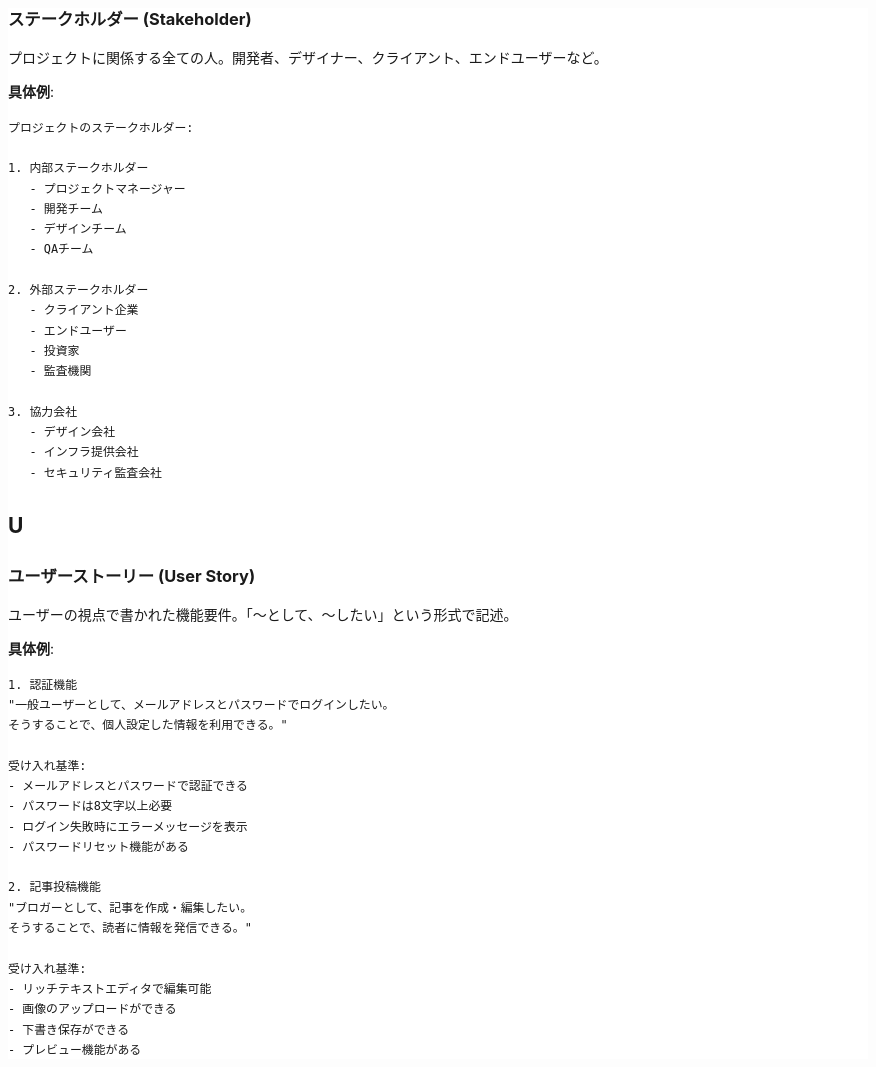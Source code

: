 ### ステークホルダー (Stakeholder)
プロジェクトに関係する全ての人。開発者、デザイナー、クライアント、エンドユーザーなど。

**具体例**:
```
プロジェクトのステークホルダー:

1. 内部ステークホルダー
   - プロジェクトマネージャー
   - 開発チーム
   - デザインチーム
   - QAチーム

2. 外部ステークホルダー
   - クライアント企業
   - エンドユーザー
   - 投資家
   - 監査機関

3. 協力会社
   - デザイン会社
   - インフラ提供会社
   - セキュリティ監査会社
```

## U
### ユーザーストーリー (User Story)
ユーザーの視点で書かれた機能要件。「〜として、〜したい」という形式で記述。

**具体例**:
```
1. 認証機能
"一般ユーザーとして、メールアドレスとパスワードでログインしたい。
そうすることで、個人設定した情報を利用できる。"

受け入れ基準:
- メールアドレスとパスワードで認証できる
- パスワードは8文字以上必要
- ログイン失敗時にエラーメッセージを表示
- パスワードリセット機能がある

2. 記事投稿機能
"ブロガーとして、記事を作成・編集したい。
そうすることで、読者に情報を発信できる。"

受け入れ基準:
- リッチテキストエディタで編集可能
- 画像のアップロードができる
- 下書き保存ができる
- プレビュー機能がある
```
